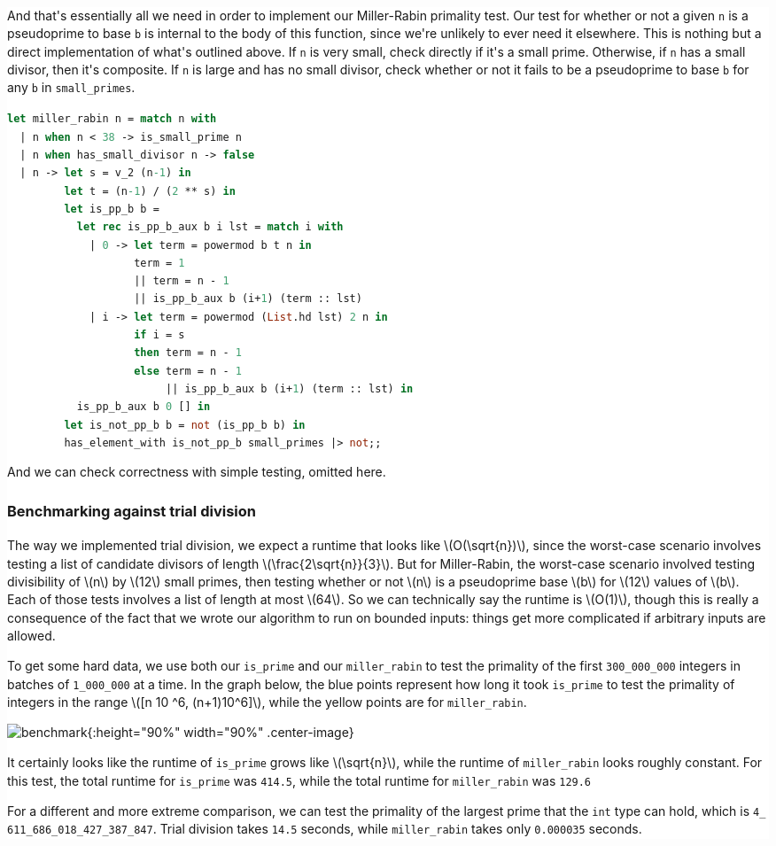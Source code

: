 And that's essentially all we need in order to implement our Miller-Rabin primality test. Our test for whether or not a given `n` is a pseudoprime to base `b` is internal to the body of this function, since we're unlikely to ever need it elsewhere. This is nothing but a direct implementation of what's outlined above. If `n` is very small, check directly if it's a small prime. Otherwise, if `n` has a small divisor, then it's composite. If `n` is large and has no small divisor, check whether or not it fails to be a pseudoprime to base `b` for any `b` in `small_primes`.

```ocaml
let miller_rabin n = match n with
  | n when n < 38 -> is_small_prime n
  | n when has_small_divisor n -> false
  | n -> let s = v_2 (n-1) in
         let t = (n-1) / (2 ** s) in
         let is_pp_b b =
           let rec is_pp_b_aux b i lst = match i with
             | 0 -> let term = powermod b t n in
                    term = 1
                    || term = n - 1
                    || is_pp_b_aux b (i+1) (term :: lst)
             | i -> let term = powermod (List.hd lst) 2 n in
                    if i = s
                    then term = n - 1
                    else term = n - 1
                         || is_pp_b_aux b (i+1) (term :: lst) in
           is_pp_b_aux b 0 [] in
         let is_not_pp_b b = not (is_pp_b b) in
         has_element_with is_not_pp_b small_primes |> not;;
```

And we can check correctness with simple testing, omitted here.

### Benchmarking against trial division

The way we implemented trial division, we expect a runtime that looks like \\(O(\sqrt{n})\\), since the worst-case scenario involves testing a list of candidate divisors of length \\(\frac{2\sqrt{n}}{3}\\). But for Miller-Rabin, the worst-case scenario involved testing divisibility of \\(n\\) by \\(12\\) small primes, then testing whether or not \\(n\\) is a pseudoprime base \\(b\\) for \\(12\\) values of \\(b\\). Each of those tests involves a list of length at most \\(64\\). So we can technically say the runtime is \\(O(1)\\), though this is really a consequence of the fact that we wrote our algorithm to run on bounded inputs: things get more complicated if arbitrary inputs are allowed.

To get some hard data, we use both our `is_prime` and our `miller_rabin` to test the primality of the first `300_000_000` integers in batches of `1_000_000` at a time. In the graph below, the blue points represent how long it took `is_prime` to test the primality of integers in the range \\([n 10 ^6, (n+1)10^6]\\), while the yellow points are for `miller_rabin`.

![benchmark]({{site.url}}/public/benchmark.png){:height="90%" width="90%" .center-image}

It certainly looks like the runtime of `is_prime` grows like \\(\sqrt{n}\\), while the runtime of `miller_rabin` looks roughly constant. For this test, the total runtime for `is_prime` was `414.5`, while the total runtime for `miller_rabin` was `129.6`

For a different and more extreme comparison, we can test the primality of the largest prime that the `int` type can hold, which is `4_611_686_018_427_387_847`. Trial division takes `14.5` seconds, while `miller_rabin` takes only `0.000035` seconds.